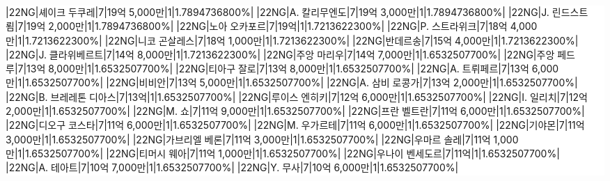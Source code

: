 |22NG|셰이크 두쿠레|7|19억 5,000만|1|1.7894736800%|
|22NG|A. 칼리무엔도|7|19억 3,000만|1|1.7894736800%|
|22NG|J. 린드스트룀|7|19억 2,000만|1|1.7894736800%|
|22NG|노아 오카포르|7|19억|1|1.7213622300%|
|22NG|P. 스트라위크|7|18억 4,000만|1|1.7213622300%|
|22NG|니코 곤살레스|7|18억 1,000만|1|1.7213622300%|
|22NG|반데르송|7|15억 4,000만|1|1.7213622300%|
|22NG|J. 클라위베르트|7|14억 8,000만|1|1.7213622300%|
|22NG|주앙 마리우|7|14억 7,000만|1|1.6532507700%|
|22NG|주앙 페드루|7|13억 8,000만|1|1.6532507700%|
|22NG|티아구 잘로|7|13억 8,000만|1|1.6532507700%|
|22NG|A. 트뤼페르|7|13억 6,000만|1|1.6532507700%|
|22NG|비비안|7|13억 5,000만|1|1.6532507700%|
|22NG|A. 삼비 로콩가|7|13억 2,000만|1|1.6532507700%|
|22NG|B. 브레레톤 디아스|7|13억|1|1.6532507700%|
|22NG|루이스 엔히키|7|12억 6,000만|1|1.6532507700%|
|22NG|I. 일리치|7|12억 2,000만|1|1.6532507700%|
|22NG|M. 쇼|7|11억 9,000만|1|1.6532507700%|
|22NG|프란 벨트란|7|11억 6,000만|1|1.6532507700%|
|22NG|디오구 코스타|7|11억 6,000만|1|1.6532507700%|
|22NG|M. 우가르테|7|11억 6,000만|1|1.6532507700%|
|22NG|기야몬|7|11억 3,000만|1|1.6532507700%|
|22NG|가브리엘 베론|7|11억 3,000만|1|1.6532507700%|
|22NG|우마르 솔레|7|11억 1,000만|1|1.6532507700%|
|22NG|티머시 웨아|7|11억 1,000만|1|1.6532507700%|
|22NG|우나이 벤세도르|7|11억|1|1.6532507700%|
|22NG|A. 테아트|7|10억 7,000만|1|1.6532507700%|
|22NG|Y. 무사|7|10억 6,000만|1|1.6532507700%|
